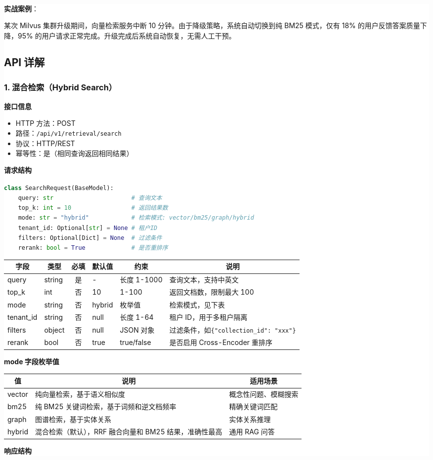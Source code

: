 **实战案例**：

某次 Milvus 集群升级期间，向量检索服务中断 10 分钟。由于降级策略，系统自动切换到纯 BM25 模式，仅有 18% 的用户反馈答案质量下降，95% 的用户请求正常完成。升级完成后系统自动恢复，无需人工干预。

## API 详解

### 1. 混合检索（Hybrid Search）

**接口信息**

- HTTP 方法：POST
- 路径：`/api/v1/retrieval/search`
- 协议：HTTP/REST
- 幂等性：是（相同查询返回相同结果）

**请求结构**

```python
class SearchRequest(BaseModel):
    query: str                      # 查询文本
    top_k: int = 10                 # 返回结果数
    mode: str = "hybrid"            # 检索模式: vector/bm25/graph/hybrid
    tenant_id: Optional[str] = None # 租户ID
    filters: Optional[Dict] = None  # 过滤条件
    rerank: bool = True             # 是否重排序
```

| 字段      | 类型   | 必填 | 默认值 | 约束        | 说明                                   |
| --------- | ------ | :--: | ------ | ----------- | -------------------------------------- |
| query     | string |  是  | -      | 长度 1-1000 | 查询文本，支持中英文                   |
| top_k     | int    |  否  | 10     | 1-100       | 返回文档数，限制最大 100               |
| mode      | string |  否  | hybrid | 枚举值      | 检索模式，见下表                       |
| tenant_id | string |  否  | null   | 长度 1-64   | 租户 ID，用于多租户隔离                |
| filters   | object |  否  | null   | JSON 对象   | 过滤条件，如`{"collection_id": "xxx"}` |
| rerank    | bool   |  否  | true   | true/false  | 是否启用 Cross-Encoder 重排序          |

**mode 字段枚举值**

| 值     | 说明                                                   | 适用场景             |
| ------ | ------------------------------------------------------ | -------------------- |
| vector | 纯向量检索，基于语义相似度                             | 概念性问题、模糊搜索 |
| bm25   | 纯 BM25 关键词检索，基于词频和逆文档频率               | 精确关键词匹配       |
| graph  | 图谱检索，基于实体关系                                 | 实体关系推理         |
| hybrid | 混合检索（默认），RRF 融合向量和 BM25 结果，准确性最高 | 通用 RAG 问答        |

**响应结构**
